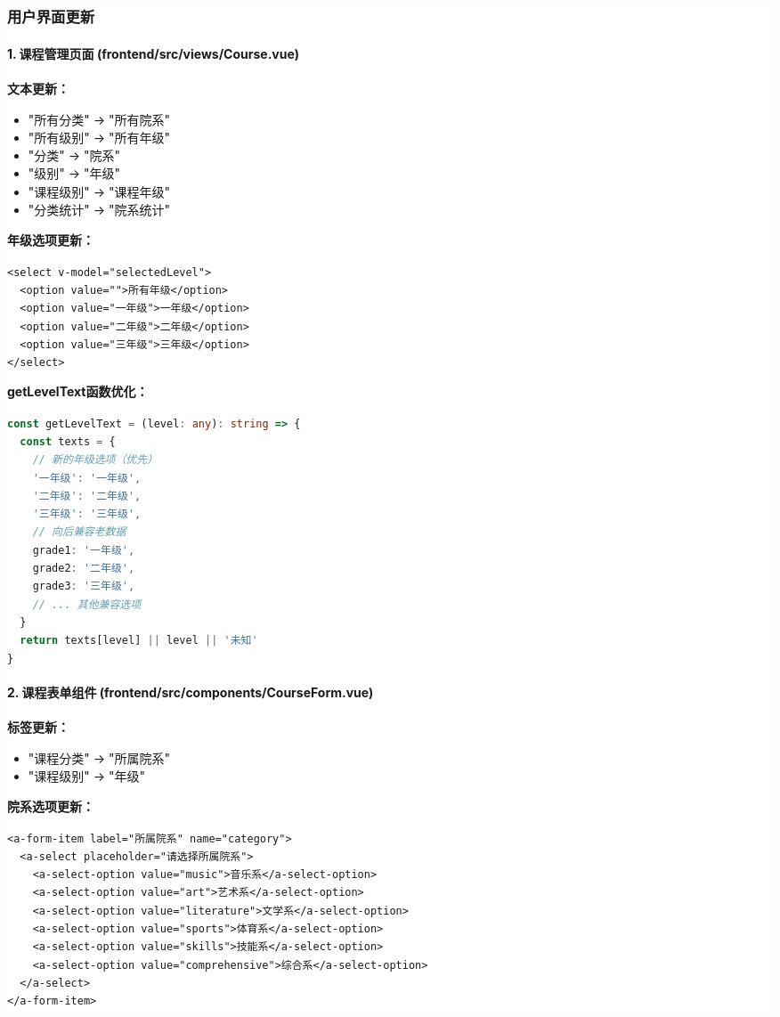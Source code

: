 ### 用户界面更新

#### 1. 课程管理页面 (frontend/src/views/Course.vue)

**文本更新：**
- "所有分类" → "所有院系"
- "所有级别" → "所有年级"
- "分类" → "院系"
- "级别" → "年级"
- "课程级别" → "课程年级"
- "分类统计" → "院系统计"

**年级选项更新：**
```vue
<select v-model="selectedLevel">
  <option value="">所有年级</option>
  <option value="一年级">一年级</option>
  <option value="二年级">二年级</option>
  <option value="三年级">三年级</option>
</select>
```

**getLevelText函数优化：**
```typescript
const getLevelText = (level: any): string => {
  const texts = {
    // 新的年级选项（优先）
    '一年级': '一年级',
    '二年级': '二年级',
    '三年级': '三年级',
    // 向后兼容老数据
    grade1: '一年级',
    grade2: '二年级', 
    grade3: '三年级',
    // ... 其他兼容选项
  }
  return texts[level] || level || '未知'
}
```

#### 2. 课程表单组件 (frontend/src/components/CourseForm.vue)

**标签更新：**
- "课程分类" → "所属院系"
- "课程级别" → "年级"

**院系选项更新：**
```vue
<a-form-item label="所属院系" name="category">
  <a-select placeholder="请选择所属院系">
    <a-select-option value="music">音乐系</a-select-option>
    <a-select-option value="art">艺术系</a-select-option>
    <a-select-option value="literature">文学系</a-select-option>
    <a-select-option value="sports">体育系</a-select-option>
    <a-select-option value="skills">技能系</a-select-option>
    <a-select-option value="comprehensive">综合系</a-select-option>
  </a-select>
</a-form-item>
```
